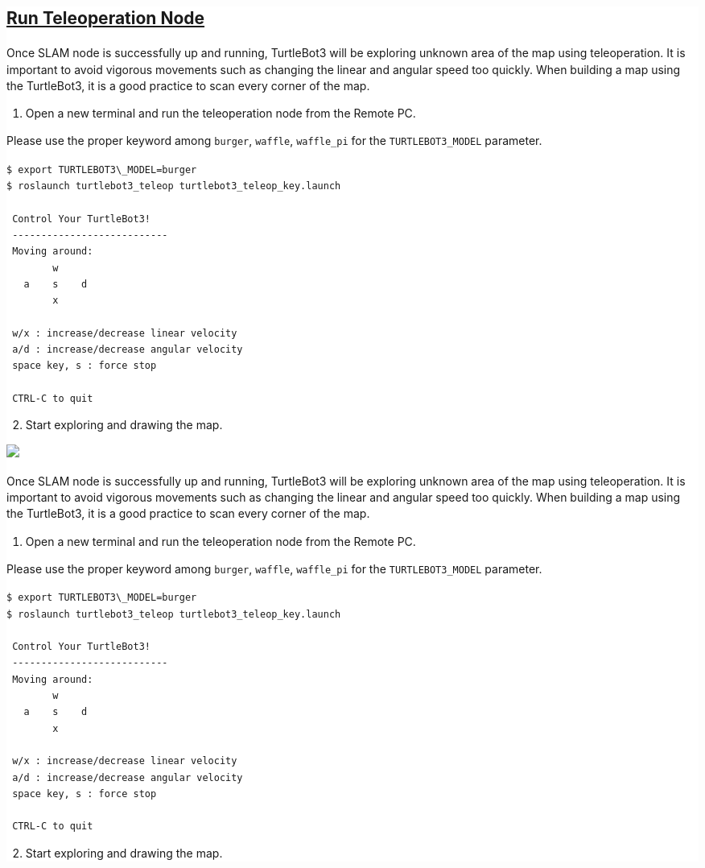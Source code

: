 ## [Run Teleoperation Node](#run-teleoperation-node "#run-teleoperation-node")

Once SLAM node is successfully up and running, TurtleBot3 will be exploring unknown area of the map using teleoperation. It is important to avoid vigorous movements such as changing the linear and angular speed too quickly. When building a map using the TurtleBot3, it is a good practice to scan every corner of the map.

1. Open a new terminal and run the teleoperation node from the Remote PC.  

 Please use the proper keyword among `burger`, `waffle`, `waffle_pi` for the `TURTLEBOT3_MODEL` parameter.

```
$ export TURTLEBOT3\_MODEL=burger
$ roslaunch turtlebot3_teleop turtlebot3_teleop_key.launch

 Control Your TurtleBot3!
 ---------------------------
 Moving around:
        w
   a    s    d
        x

 w/x : increase/decrease linear velocity
 a/d : increase/decrease angular velocity
 space key, s : force stop

 CTRL-C to quit

```
2. Start exploring and drawing the map.  

![](/assets/images/platform/turtlebot3/slam/slam_running_for_mapping.png)

Once SLAM node is successfully up and running, TurtleBot3 will be exploring unknown area of the map using teleoperation. It is important to avoid vigorous movements such as changing the linear and angular speed too quickly. When building a map using the TurtleBot3, it is a good practice to scan every corner of the map.

1. Open a new terminal and run the teleoperation node from the Remote PC.  

 Please use the proper keyword among `burger`, `waffle`, `waffle_pi` for the `TURTLEBOT3_MODEL` parameter.

```
$ export TURTLEBOT3\_MODEL=burger
$ roslaunch turtlebot3_teleop turtlebot3_teleop_key.launch

 Control Your TurtleBot3!
 ---------------------------
 Moving around:
        w
   a    s    d
        x

 w/x : increase/decrease linear velocity
 a/d : increase/decrease angular velocity
 space key, s : force stop

 CTRL-C to quit

```
2. Start exploring and drawing the map.  
